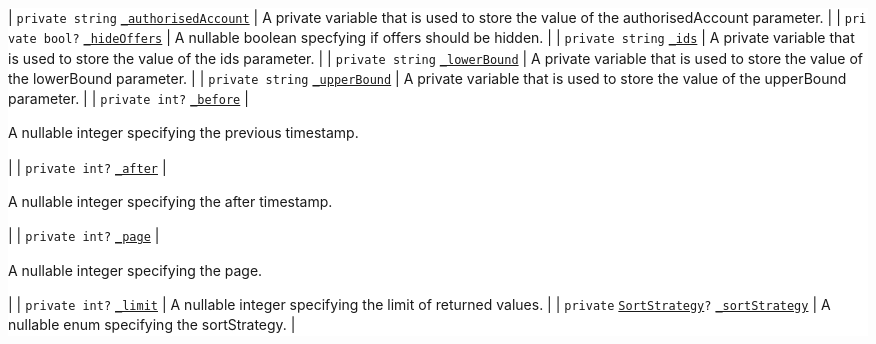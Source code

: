| `private string` [`_authorisedAccount`](AtomicMarketApiClient--Assets--AssetsUriParameterBuilder.md#class\_atomic\_market\_api\_client\_1\_1\_assets\_1\_1\_assets\_uri\_parameter\_builder\_1a5a6c4dfbab849af1ded34201e3f5a886)                                                                                                                                                                                                                                     | A private variable that is used to store the value of the authorisedAccount parameter.                                      |
| `private bool?` [`_hideOffers`](AtomicMarketApiClient--Assets--AssetsUriParameterBuilder.md#class\_atomic\_market\_api\_client\_1\_1\_assets\_1\_1\_assets\_uri\_parameter\_builder\_1a5d1a8bcf6c17c11dee4582a653ca807b)                                                                                                                                                                                                                                             | A nullable boolean specfying if offers should be hidden.                                                                    |
| `private string` [`_ids`](AtomicMarketApiClient--Assets--AssetsUriParameterBuilder.md#class\_atomic\_market\_api\_client\_1\_1\_assets\_1\_1\_assets\_uri\_parameter\_builder\_1a2a9be788653dd13950b2f00bfce1970b)                                                                                                                                                                                                                                                   | A private variable that is used to store the value of the ids parameter.                                                    |
| `private string` [`_lowerBound`](AtomicMarketApiClient--Assets--AssetsUriParameterBuilder.md#class\_atomic\_market\_api\_client\_1\_1\_assets\_1\_1\_assets\_uri\_parameter\_builder\_1a47926893a523918c50a931018c47480d)                                                                                                                                                                                                                                            | A private variable that is used to store the value of the lowerBound parameter.                                             |
| `private string` [`_upperBound`](AtomicMarketApiClient--Assets--AssetsUriParameterBuilder.md#class\_atomic\_market\_api\_client\_1\_1\_assets\_1\_1\_assets\_uri\_parameter\_builder\_1add1abf9a00e7bb81efb866424f4f34dc)                                                                                                                                                                                                                                            | A private variable that is used to store the value of the upperBound parameter.                                             |
| `private int?` [`_before`](AtomicMarketApiClient--Assets--AssetsUriParameterBuilder.md#class\_atomic\_market\_api\_client\_1\_1\_assets\_1\_1\_assets\_uri\_parameter\_builder\_1aab4304cf3e09c19e898fe9224a0d723a)                                                                                                                                                                                                                                                  | <p>A nullable integer specifying the previous timestamp.<br></p>                                                            |
| `private int?` [`_after`](AtomicMarketApiClient--Assets--AssetsUriParameterBuilder.md#class\_atomic\_market\_api\_client\_1\_1\_assets\_1\_1\_assets\_uri\_parameter\_builder\_1ae1483718c3d317e0b6046ada434c53ae)                                                                                                                                                                                                                                                   | <p>A nullable integer specifying the after timestamp.<br></p>                                                               |
| `private int?` [`_page`](AtomicMarketApiClient--Assets--AssetsUriParameterBuilder.md#class\_atomic\_market\_api\_client\_1\_1\_assets\_1\_1\_assets\_uri\_parameter\_builder\_1a4dea13c8190a694fe00b24309b1814f8)                                                                                                                                                                                                                                                    | <p>A nullable integer specifying the page.<br></p>                                                                          |
| `private int?` [`_limit`](AtomicMarketApiClient--Assets--AssetsUriParameterBuilder.md#class\_atomic\_market\_api\_client\_1\_1\_assets\_1\_1\_assets\_uri\_parameter\_builder\_1a353a19a0da576dc8f69a61548a710395)                                                                                                                                                                                                                                                   | A nullable integer specifying the limit of returned values.                                                                 |
| `private` [`SortStrategy`](AtomicMarketApiClient--Core.md)`?` [`_sortStrategy`](AtomicMarketApiClient--Assets--AssetsUriParameterBuilder.md#class\_atomic\_market\_api\_client\_1\_1\_assets\_1\_1\_assets\_uri\_parameter\_builder\_1a122ea78edfd15b44a8a547a7046b8651)                                                                                                                                                                                             | A nullable enum specifying the sortStrategy.                                                                                |